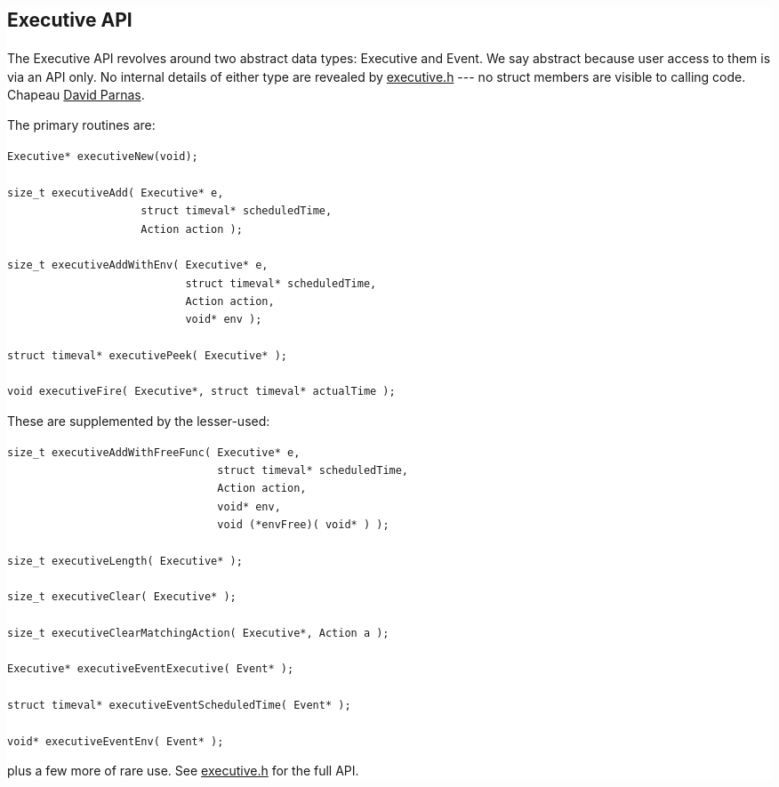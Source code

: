 ## Executive API

The Executive API revolves around two abstract data types: Executive
and Event. We say abstract because user access to them is via an API
only.  No internal details of either type are revealed by
[executive.h](src/main/include/executive/executive.h) --- no struct
members are visible to calling code. Chapeau [David Parnas](https://en.wikipedia.org/wiki/David_Parnas).

The primary routines are:


```
Executive* executiveNew(void);

size_t executiveAdd( Executive* e, 
                     struct timeval* scheduledTime,
                     Action action );

size_t executiveAddWithEnv( Executive* e, 
                            struct timeval* scheduledTime,
                            Action action,
                            void* env );

struct timeval* executivePeek( Executive* );

void executiveFire( Executive*, struct timeval* actualTime );
```

These are supplemented by the lesser-used:

```
size_t executiveAddWithFreeFunc( Executive* e,
                                 struct timeval* scheduledTime,
                                 Action action,
                                 void* env,
                                 void (*envFree)( void* ) );

size_t executiveLength( Executive* );

size_t executiveClear( Executive* );

size_t executiveClearMatchingAction( Executive*, Action a );

Executive* executiveEventExecutive( Event* );

struct timeval* executiveEventScheduledTime( Event* );

void* executiveEventEnv( Event* );
```

plus a few more of rare use.  See [executive.h](src/main/include/executive/executive.h) for the full API.
